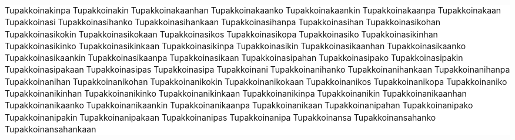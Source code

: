 Tupakkoinakinpa
Tupakkoinakin
Tupakkoinakaanhan
Tupakkoinakaanko
Tupakkoinakaankin
Tupakkoinakaanpa
Tupakkoinakaan
Tupakkoinasi
Tupakkoinasihanko
Tupakkoinasihankaan
Tupakkoinasihanpa
Tupakkoinasihan
Tupakkoinasikohan
Tupakkoinasikokin
Tupakkoinasikokaan
Tupakkoinasikos
Tupakkoinasikopa
Tupakkoinasiko
Tupakkoinasikinhan
Tupakkoinasikinko
Tupakkoinasikinkaan
Tupakkoinasikinpa
Tupakkoinasikin
Tupakkoinasikaanhan
Tupakkoinasikaanko
Tupakkoinasikaankin
Tupakkoinasikaanpa
Tupakkoinasikaan
Tupakkoinasipahan
Tupakkoinasipako
Tupakkoinasipakin
Tupakkoinasipakaan
Tupakkoinasipas
Tupakkoinasipa
Tupakkoinani
Tupakkoinanihanko
Tupakkoinanihankaan
Tupakkoinanihanpa
Tupakkoinanihan
Tupakkoinanikohan
Tupakkoinanikokin
Tupakkoinanikokaan
Tupakkoinanikos
Tupakkoinanikopa
Tupakkoinaniko
Tupakkoinanikinhan
Tupakkoinanikinko
Tupakkoinanikinkaan
Tupakkoinanikinpa
Tupakkoinanikin
Tupakkoinanikaanhan
Tupakkoinanikaanko
Tupakkoinanikaankin
Tupakkoinanikaanpa
Tupakkoinanikaan
Tupakkoinanipahan
Tupakkoinanipako
Tupakkoinanipakin
Tupakkoinanipakaan
Tupakkoinanipas
Tupakkoinanipa
Tupakkoinansa
Tupakkoinansahanko
Tupakkoinansahankaan
